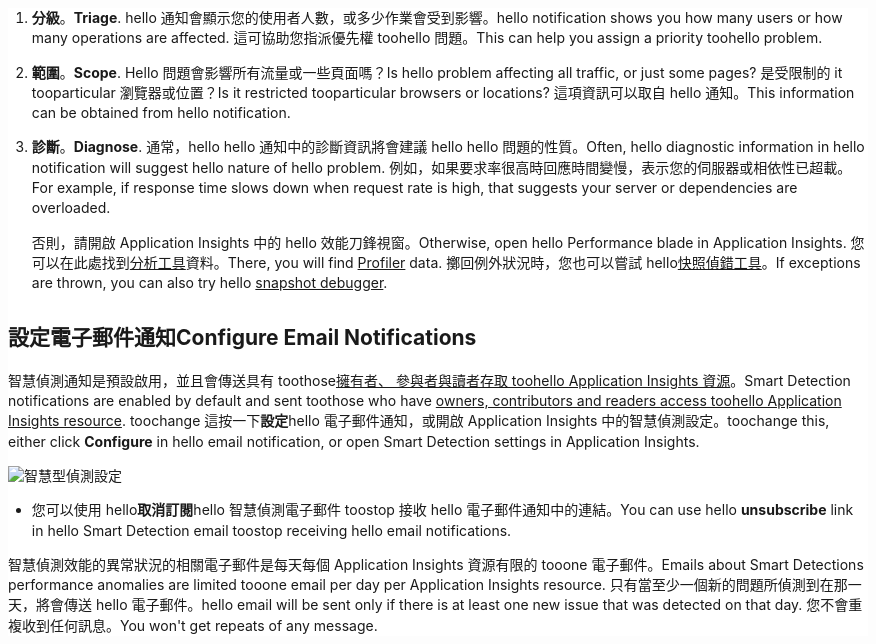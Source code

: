 1. <span data-ttu-id="b3777-128">**分級**。</span><span class="sxs-lookup"><span data-stu-id="b3777-128">**Triage**.</span></span> <span data-ttu-id="b3777-129">hello 通知會顯示您的使用者人數，或多少作業會受到影響。</span><span class="sxs-lookup"><span data-stu-id="b3777-129">hello notification shows you how many users or how many operations are affected.</span></span> <span data-ttu-id="b3777-130">這可協助您指派優先權 toohello 問題。</span><span class="sxs-lookup"><span data-stu-id="b3777-130">This can help you assign a priority toohello problem.</span></span>
2. <span data-ttu-id="b3777-131">**範圍**。</span><span class="sxs-lookup"><span data-stu-id="b3777-131">**Scope**.</span></span> <span data-ttu-id="b3777-132">Hello 問題會影響所有流量或一些頁面嗎？</span><span class="sxs-lookup"><span data-stu-id="b3777-132">Is hello problem affecting all traffic, or just some pages?</span></span> <span data-ttu-id="b3777-133">是受限制的 it tooparticular 瀏覽器或位置？</span><span class="sxs-lookup"><span data-stu-id="b3777-133">Is it restricted tooparticular browsers or locations?</span></span> <span data-ttu-id="b3777-134">這項資訊可以取自 hello 通知。</span><span class="sxs-lookup"><span data-stu-id="b3777-134">This information can be obtained from hello notification.</span></span>
3. <span data-ttu-id="b3777-135">**診斷**。</span><span class="sxs-lookup"><span data-stu-id="b3777-135">**Diagnose**.</span></span> <span data-ttu-id="b3777-136">通常，hello hello 通知中的診斷資訊將會建議 hello hello 問題的性質。</span><span class="sxs-lookup"><span data-stu-id="b3777-136">Often, hello diagnostic information in hello notification will suggest hello nature of hello problem.</span></span> <span data-ttu-id="b3777-137">例如，如果要求率很高時回應時間變慢，表示您的伺服器或相依性已超載。</span><span class="sxs-lookup"><span data-stu-id="b3777-137">For example, if response time slows down when request rate is high, that suggests your server or dependencies are overloaded.</span></span> 

    <span data-ttu-id="b3777-138">否則，請開啟 Application Insights 中的 hello 效能刀鋒視窗。</span><span class="sxs-lookup"><span data-stu-id="b3777-138">Otherwise, open hello Performance blade in Application Insights.</span></span> <span data-ttu-id="b3777-139">您可以在此處找到[分析工具](app-insights-profiler.md)資料。</span><span class="sxs-lookup"><span data-stu-id="b3777-139">There, you will find [Profiler](app-insights-profiler.md) data.</span></span> <span data-ttu-id="b3777-140">擲回例外狀況時，您也可以嘗試 hello[快照偵錯工具](app-insights-snapshot-debugger.md)。</span><span class="sxs-lookup"><span data-stu-id="b3777-140">If exceptions are thrown, you can also try hello [snapshot debugger](app-insights-snapshot-debugger.md).</span></span>



## <a name="configure-email-notifications"></a><span data-ttu-id="b3777-141">設定電子郵件通知</span><span class="sxs-lookup"><span data-stu-id="b3777-141">Configure Email Notifications</span></span>

<span data-ttu-id="b3777-142">智慧偵測通知是預設啟用，並且會傳送具有 toothose[擁有者、 參與者與讀者存取 toohello Application Insights 資源](app-insights-resources-roles-access-control.md)。</span><span class="sxs-lookup"><span data-stu-id="b3777-142">Smart Detection notifications are enabled by default and sent toothose who have [owners, contributors and readers access toohello Application Insights resource](app-insights-resources-roles-access-control.md).</span></span> <span data-ttu-id="b3777-143">toochange 這按一下**設定**hello 電子郵件通知，或開啟 Application Insights 中的智慧偵測設定。</span><span class="sxs-lookup"><span data-stu-id="b3777-143">toochange this, either click **Configure** in hello email notification, or open Smart Detection settings in Application Insights.</span></span> 
  
  ![智慧型偵測設定](./media/app-insights-proactive-diagnostics/smart_detection_configuration.png)
  
  * <span data-ttu-id="b3777-145">您可以使用 hello**取消訂閱**hello 智慧偵測電子郵件 toostop 接收 hello 電子郵件通知中的連結。</span><span class="sxs-lookup"><span data-stu-id="b3777-145">You can use hello **unsubscribe** link in hello Smart Detection email toostop receiving hello email notifications.</span></span>

<span data-ttu-id="b3777-146">智慧偵測效能的異常狀況的相關電子郵件是每天每個 Application Insights 資源有限的 tooone 電子郵件。</span><span class="sxs-lookup"><span data-stu-id="b3777-146">Emails about Smart Detections performance anomalies are limited tooone email per day per Application Insights resource.</span></span> <span data-ttu-id="b3777-147">只有當至少一個新的問題所偵測到在那一天，將會傳送 hello 電子郵件。</span><span class="sxs-lookup"><span data-stu-id="b3777-147">hello email will be sent only if there is at least one new issue that was detected on that day.</span></span> <span data-ttu-id="b3777-148">您不會重複收到任何訊息。</span><span class="sxs-lookup"><span data-stu-id="b3777-148">You won't get repeats of any message.</span></span> 
